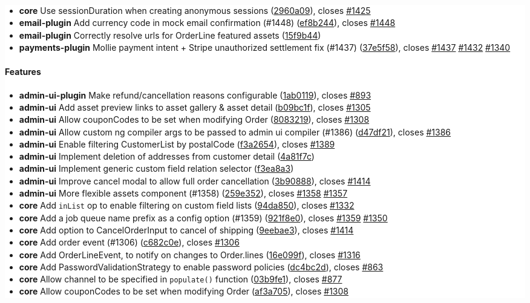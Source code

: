 * **core** Use sessionDuration when creating anonymous sessions ([2960a09](https://github.com/vendure-ecommerce/vendure/commit/2960a09)), closes [#1425](https://github.com/vendure-ecommerce/vendure/issues/1425)
* **email-plugin** Add currency code in mock email confirmation (#1448) ([ef8b244](https://github.com/vendure-ecommerce/vendure/commit/ef8b244)), closes [#1448](https://github.com/vendure-ecommerce/vendure/issues/1448)
* **email-plugin** Correctly resolve urls for OrderLine featured assets ([15f9b44](https://github.com/vendure-ecommerce/vendure/commit/15f9b44))
* **payments-plugin** Mollie payment intent + Stripe unauthorized settlement fix (#1437) ([37e5f58](https://github.com/vendure-ecommerce/vendure/commit/37e5f58)), closes [#1437](https://github.com/vendure-ecommerce/vendure/issues/1437) [#1432](https://github.com/vendure-ecommerce/vendure/issues/1432) [#1340](https://github.com/vendure-ecommerce/vendure/issues/1340)

#### Features

* **admin-ui-plugin** Make refund/cancellation reasons configurable ([1ab0119](https://github.com/vendure-ecommerce/vendure/commit/1ab0119)), closes [#893](https://github.com/vendure-ecommerce/vendure/issues/893)
* **admin-ui** Add asset preview links to asset gallery & asset detail ([b09bc1f](https://github.com/vendure-ecommerce/vendure/commit/b09bc1f)), closes [#1305](https://github.com/vendure-ecommerce/vendure/issues/1305)
* **admin-ui** Allow couponCodes to be set when modifying Order ([8083219](https://github.com/vendure-ecommerce/vendure/commit/8083219)), closes [#1308](https://github.com/vendure-ecommerce/vendure/issues/1308)
* **admin-ui** Allow custom ng compiler args to be passed to admin ui compiler (#1386) ([d47df21](https://github.com/vendure-ecommerce/vendure/commit/d47df21)), closes [#1386](https://github.com/vendure-ecommerce/vendure/issues/1386)
* **admin-ui** Enable filtering CustomerList by postalCode ([f3a2654](https://github.com/vendure-ecommerce/vendure/commit/f3a2654)), closes [#1389](https://github.com/vendure-ecommerce/vendure/issues/1389)
* **admin-ui** Implement deletion of addresses from customer detail ([4a81f7c](https://github.com/vendure-ecommerce/vendure/commit/4a81f7c))
* **admin-ui** Implement generic custom field relation selector ([f3ea8a3](https://github.com/vendure-ecommerce/vendure/commit/f3ea8a3))
* **admin-ui** Improve cancel modal to allow full order cancellation ([3b90888](https://github.com/vendure-ecommerce/vendure/commit/3b90888)), closes [#1414](https://github.com/vendure-ecommerce/vendure/issues/1414)
* **admin-ui** More flexible assets component (#1358) ([259e352](https://github.com/vendure-ecommerce/vendure/commit/259e352)), closes [#1358](https://github.com/vendure-ecommerce/vendure/issues/1358) [#1357](https://github.com/vendure-ecommerce/vendure/issues/1357)
* **core** Add `inList` op to enable filtering on custom field lists ([94da850](https://github.com/vendure-ecommerce/vendure/commit/94da850)), closes [#1332](https://github.com/vendure-ecommerce/vendure/issues/1332)
* **core** Add a job queue name prefix as a config option (#1359) ([921f8e0](https://github.com/vendure-ecommerce/vendure/commit/921f8e0)), closes [#1359](https://github.com/vendure-ecommerce/vendure/issues/1359) [#1350](https://github.com/vendure-ecommerce/vendure/issues/1350)
* **core** Add option to CancelOrderInput to cancel of shipping ([9eebae3](https://github.com/vendure-ecommerce/vendure/commit/9eebae3)), closes [#1414](https://github.com/vendure-ecommerce/vendure/issues/1414)
* **core** Add order event (#1306) ([c682c0e](https://github.com/vendure-ecommerce/vendure/commit/c682c0e)), closes [#1306](https://github.com/vendure-ecommerce/vendure/issues/1306)
* **core** Add OrderLineEvent, to notify on changes to Order.lines ([16e099f](https://github.com/vendure-ecommerce/vendure/commit/16e099f)), closes [#1316](https://github.com/vendure-ecommerce/vendure/issues/1316)
* **core** Add PasswordValidationStrategy to enable password policies ([dc4bc2d](https://github.com/vendure-ecommerce/vendure/commit/dc4bc2d)), closes [#863](https://github.com/vendure-ecommerce/vendure/issues/863)
* **core** Allow channel to be specified in `populate()` function ([03b9fe1](https://github.com/vendure-ecommerce/vendure/commit/03b9fe1)), closes [#877](https://github.com/vendure-ecommerce/vendure/issues/877)
* **core** Allow couponCodes to be set when modifying Order ([af3a705](https://github.com/vendure-ecommerce/vendure/commit/af3a705)), closes [#1308](https://github.com/vendure-ecommerce/vendure/issues/1308)